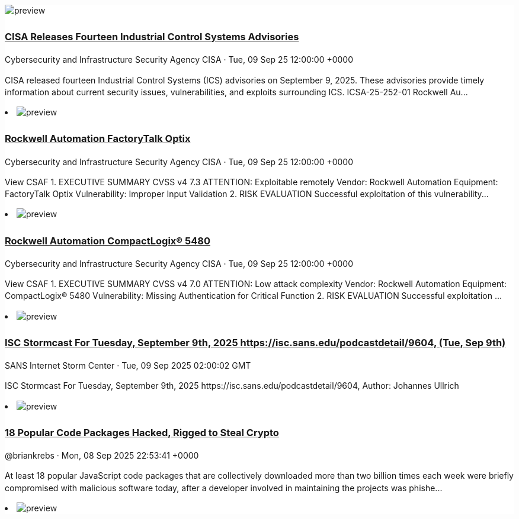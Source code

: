   <img src="https://www.cisa.gov/profiles/cisad8_gov/themes/custom/gesso/dist/images/us_flag_small.png" alt="preview">
  <div>
    <h3><a href="https://www.cisa.gov/news-events/alerts/2025/09/09/cisa-releases-fourteen-industrial-control-systems-advisories" target="_blank" rel="noopener">CISA Releases Fourteen Industrial Control Systems Advisories</a></h3>
    <div class="meta">Cybersecurity and Infrastructure Security Agency CISA · Tue, 09 Sep 25 12:00:00 +0000</div>
    <p>CISA released fourteen Industrial Control Systems (ICS) advisories on September 9, 2025. These advisories provide timely information about current security issues, vulnerabilities, and exploits surrounding ICS. ICSA-25-252-01 Rockwell Au...</p>
  </div>
</li>
<li class="card">
  <img src="https://www.cisa.gov/profiles/cisad8_gov/themes/custom/gesso/dist/images/us_flag_small.png" alt="preview">
  <div>
    <h3><a href="https://www.cisa.gov/news-events/ics-advisories/icsa-25-252-04" target="_blank" rel="noopener">Rockwell Automation FactoryTalk Optix</a></h3>
    <div class="meta">Cybersecurity and Infrastructure Security Agency CISA · Tue, 09 Sep 25 12:00:00 +0000</div>
    <p>View CSAF 1. EXECUTIVE SUMMARY CVSS v4 7.3 ATTENTION: Exploitable remotely Vendor: Rockwell Automation Equipment: FactoryTalk Optix Vulnerability: Improper Input Validation 2. RISK EVALUATION Successful exploitation of this vulnerability...</p>
  </div>
</li>
<li class="card">
  <img src="https://www.cisa.gov/profiles/cisad8_gov/themes/custom/gesso/dist/images/us_flag_small.png" alt="preview">
  <div>
    <h3><a href="https://www.cisa.gov/news-events/ics-advisories/icsa-25-252-06" target="_blank" rel="noopener">Rockwell Automation CompactLogix® 5480</a></h3>
    <div class="meta">Cybersecurity and Infrastructure Security Agency CISA · Tue, 09 Sep 25 12:00:00 +0000</div>
    <p>View CSAF 1. EXECUTIVE SUMMARY CVSS v4 7.0 ATTENTION: Low attack complexity Vendor: Rockwell Automation Equipment: CompactLogix® 5480 Vulnerability: Missing Authentication for Critical Function 2. RISK EVALUATION Successful exploitation ...</p>
  </div>
</li>
<li class="card">
  <img src="https://isc.sans.edu/images/logos/isc/large.png" alt="preview">
  <div>
    <h3><a href="https://isc.sans.edu/diary/rss/32268" target="_blank" rel="noopener">ISC Stormcast For Tuesday, September 9th, 2025 https://isc.sans.edu/podcastdetail/9604, (Tue, Sep 9th)</a></h3>
    <div class="meta">SANS Internet Storm Center · Tue, 09 Sep 2025 02:00:02 GMT</div>
    <p>ISC Stormcast For Tuesday, September 9th, 2025 https://isc.sans.edu/podcastdetail/9604, Author: Johannes Ullrich</p>
  </div>
</li>
<li class="card">
  <img src="https://krebsonsecurity.com/b-gartner/7.jpg" alt="preview">
  <div>
    <h3><a href="https://krebsonsecurity.com/2025/09/18-popular-code-packages-hacked-rigged-to-steal-crypto/" target="_blank" rel="noopener">18 Popular Code Packages Hacked, Rigged to Steal Crypto</a></h3>
    <div class="meta">@briankrebs · Mon, 08 Sep 2025 22:53:41 +0000</div>
    <p>At least 18 popular JavaScript code packages that are collectively downloaded more than two billion times each week were briefly compromised with malicious software today, after a developer involved in maintaining the projects was phishe...</p>
  </div>
</li>
<li class="card">
  <img src="https://eu-images.contentstack.com/v3/assets/blt6d90778a997de1cd/blt848128c5c5ef6e6b/6792582ab600e67414103897/AI_(1800)_LuckyStep48_Alamy.jpg?width=1280&amp;auto=webp&amp;quality=80&amp;disable=upscale" alt="preview">
